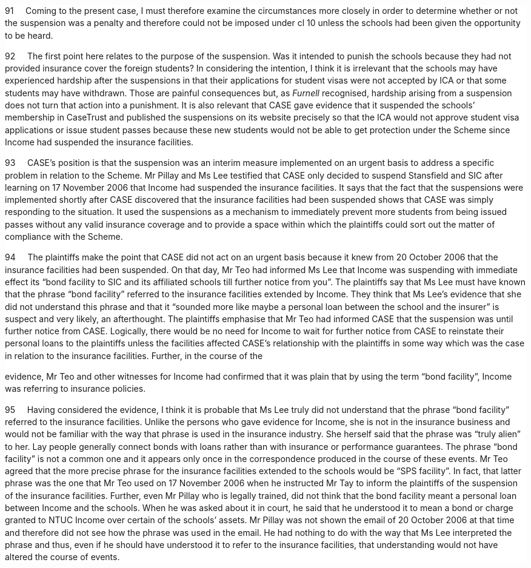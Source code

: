 91     Coming to the present case, I must therefore examine the circumstances more closely in order to determine whether or not the suspension was a penalty and therefore could not be imposed under cl 10 unless the schools had been given the opportunity to be heard. 

92     The first point here relates to the purpose of the suspension. Was it intended to punish the schools because they had not provided insurance cover the foreign students? In considering the intention, I think it is irrelevant that the schools may have experienced hardship after the suspensions in that their applications for student visas were not accepted by ICA or that some students may have withdrawn. Those are painful consequences but, as _Furnell_ recognised, hardship arising from a suspension does not turn that action into a punishment. It is also relevant that CASE gave evidence that it suspended the schools’ membership in CaseTrust and published the suspensions on its website precisely so that the ICA would not approve student visa applications or issue student passes because these new students would not be able to get protection under the Scheme since Income had suspended the insurance facilities. 

93     CASE’s position is that the suspension was an interim measure implemented on an urgent basis to address a specific problem in relation to the Scheme. Mr Pillay and Ms Lee testified that CASE only decided to suspend Stansfield and SIC after learning on 17 November 2006 that Income had suspended the insurance facilities. It says that the fact that the suspensions were implemented shortly after CASE discovered that the insurance facilities had been suspended shows that CASE was simply responding to the situation. It used the suspensions as a mechanism to immediately prevent more students from being issued passes without any valid insurance coverage and to provide a space within which the plaintiffs could sort out the matter of compliance with the Scheme. 

94     The plaintiffs make the point that CASE did not act on an urgent basis because it knew from 20 October 2006 that the insurance facilities had been suspended. On that day, Mr Teo had informed Ms Lee that Income was suspending with immediate effect its “bond facility to SIC and its affiliated schools till further notice from you”. The plaintiffs say that Ms Lee must have known that the phrase “bond facility” referred to the insurance facilities extended by Income. They think that Ms Lee’s evidence that she did not understand this phrase and that it “sounded more like maybe a personal loan between the school and the insurer” is suspect and very likely, an afterthought. The plaintiffs emphasise that Mr Teo had informed CASE that the suspension was until further notice from CASE. Logically, there would be no need for Income to wait for further notice from CASE to reinstate their personal loans to the plaintiffs unless the facilities affected CASE’s relationship with the plaintiffs in some way which was the case in relation to the insurance facilities. Further, in the course of the 


evidence, Mr Teo and other witnesses for Income had confirmed that it was plain that by using the term “bond facility”, Income was referring to insurance policies. 

95     Having considered the evidence, I think it is probable that Ms Lee truly did not understand that the phrase “bond facility” referred to the insurance facilities. Unlike the persons who gave evidence for Income, she is not in the insurance business and would not be familiar with the way that phrase is used in the insurance industry. She herself said that the phrase was “truly alien” to her. Lay people generally connect bonds with loans rather than with insurance or performance guarantees. The phrase “bond facility” is not a common one and it appears only once in the correspondence produced in the course of these events. Mr Teo agreed that the more precise phrase for the insurance facilities extended to the schools would be “SPS facility”. In fact, that latter phrase was the one that Mr Teo used on 17 November 2006 when he instructed Mr Tay to inform the plaintiffs of the suspension of the insurance facilities. Further, even Mr Pillay who is legally trained, did not think that the bond facility meant a personal loan between Income and the schools. When he was asked about it in court, he said that he understood it to mean a bond or charge granted to NTUC Income over certain of the schools’ assets. Mr Pillay was not shown the email of 20 October 2006 at that time and therefore did not see how the phrase was used in the email. He had nothing to do with the way that Ms Lee interpreted the phrase and thus, even if he should have understood it to refer to the insurance facilities, that understanding would not have altered the course of events. 
